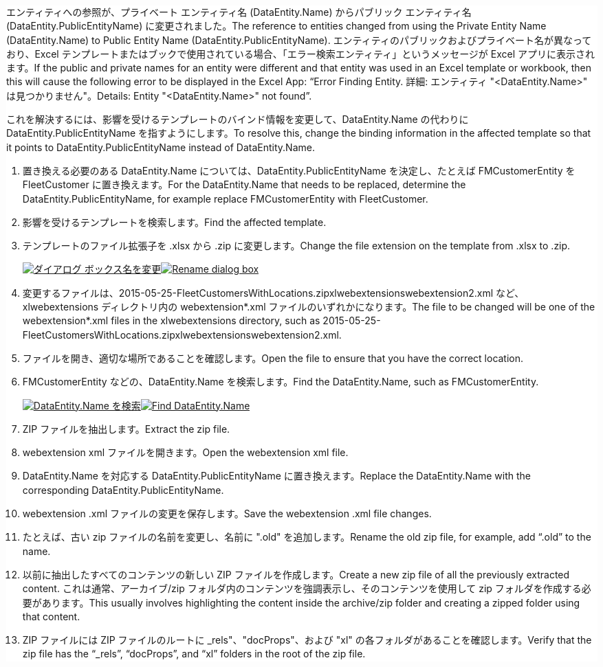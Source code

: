 <span data-ttu-id="59f2c-326">エンティティへの参照が、プライベート エンティティ名 (DataEntity.Name) からパブリック エンティティ名 (DataEntity.PublicEntityName) に変更されました。</span><span class="sxs-lookup"><span data-stu-id="59f2c-326">The reference to entities changed from using the Private Entity Name (DataEntity.Name) to Public Entity Name (DataEntity.PublicEntityName).</span></span> <span data-ttu-id="59f2c-327">エンティティのパブリックおよびプライベート名が異なっており、Excel テンプレートまたはブックで使用されている場合、「エラー検索エンティティ」というメッセージが Excel アプリに表示されます。</span><span class="sxs-lookup"><span data-stu-id="59f2c-327">If the public and private names for an entity were different and that entity was used in an Excel template or workbook, then this will cause the following error to be displayed in the Excel App: “Error Finding Entity.</span></span> <span data-ttu-id="59f2c-328">詳細: エンティティ "&lt;DataEntity.Name&gt;" は見つかりません"。</span><span class="sxs-lookup"><span data-stu-id="59f2c-328">Details: Entity "&lt;DataEntity.Name&gt;" not found”.</span></span>

<span data-ttu-id="59f2c-329">これを解決するには、影響を受けるテンプレートのバインド情報を変更して、DataEntity.Name の代わりに DataEntity.PublicEntityName を指すようにします。</span><span class="sxs-lookup"><span data-stu-id="59f2c-329">To resolve this, change the binding information in the affected template so that it points to DataEntity.PublicEntityName instead of DataEntity.Name.</span></span>

1.  <span data-ttu-id="59f2c-330">置き換える必要のある DataEntity.Name については、DataEntity.PublicEntityName を決定し、たとえば FMCustomerEntity を FleetCustomer に置き換えます。</span><span class="sxs-lookup"><span data-stu-id="59f2c-330">For the DataEntity.Name that needs to be replaced, determine the DataEntity.PublicEntityName, for example replace FMCustomerEntity with FleetCustomer.</span></span>
2.  <span data-ttu-id="59f2c-331">影響を受けるテンプレートを検索します。</span><span class="sxs-lookup"><span data-stu-id="59f2c-331">Find the affected template.</span></span>
3.  <span data-ttu-id="59f2c-332">テンプレートのファイル拡張子を .xlsx から .zip に変更します。</span><span class="sxs-lookup"><span data-stu-id="59f2c-332">Change the file extension on the template from .xlsx to .zip.</span></span>

    <span data-ttu-id="59f2c-333">[![ダイアログ ボックス名を変更](./media/off101m.png)](./media/off101m.png)</span><span class="sxs-lookup"><span data-stu-id="59f2c-333">[![Rename dialog box](./media/off101m.png)](./media/off101m.png)</span></span>
    
4.  <span data-ttu-id="59f2c-334">変更するファイルは、2015-05-25-FleetCustomersWithLocations.zipxlwebextensionswebextension2.xml など、xlwebextensions ディレクトリ内の webextension\*.xml ファイルのいずれかになります。</span><span class="sxs-lookup"><span data-stu-id="59f2c-334">The file to be changed will be one of the webextension\*.xml files in the xlwebextensions directory, such as 2015-05-25-FleetCustomersWithLocations.zipxlwebextensionswebextension2.xml.</span></span>
5.  <span data-ttu-id="59f2c-335">ファイルを開き、適切な場所であることを確認します。</span><span class="sxs-lookup"><span data-stu-id="59f2c-335">Open the file to ensure that you have the correct location.</span></span>
6.  <span data-ttu-id="59f2c-336">FMCustomerEntity などの、DataEntity.Name を検索します。</span><span class="sxs-lookup"><span data-stu-id="59f2c-336">Find the DataEntity.Name,  such as FMCustomerEntity.</span></span>

    <span data-ttu-id="59f2c-337">[![DataEntity.Name を検索](./media/off101n.png)](./media/off101n.png)</span><span class="sxs-lookup"><span data-stu-id="59f2c-337">[![Find DataEntity.Name](./media/off101n.png)](./media/off101n.png)</span></span>
    
7.  <span data-ttu-id="59f2c-338">ZIP ファイルを抽出します。</span><span class="sxs-lookup"><span data-stu-id="59f2c-338">Extract the zip file.</span></span>
8.  <span data-ttu-id="59f2c-339">webextension xml ファイルを開きます。</span><span class="sxs-lookup"><span data-stu-id="59f2c-339">Open the webextension xml file.</span></span>
9.  <span data-ttu-id="59f2c-340">DataEntity.Name を対応する DataEntity.PublicEntityName に置き換えます。</span><span class="sxs-lookup"><span data-stu-id="59f2c-340">Replace the DataEntity.Name with the corresponding DataEntity.PublicEntityName.</span></span>
10. <span data-ttu-id="59f2c-341">webextension .xml ファイルの変更を保存します。</span><span class="sxs-lookup"><span data-stu-id="59f2c-341">Save the webextension .xml file changes.</span></span>
11. <span data-ttu-id="59f2c-342">たとえば、古い zip ファイルの名前を変更し、名前に ".old" を追加します。</span><span class="sxs-lookup"><span data-stu-id="59f2c-342">Rename the old zip file, for example, add “.old” to the name.</span></span>
12. <span data-ttu-id="59f2c-343">以前に抽出したすべてのコンテンツの新しい ZIP ファイルを作成します。</span><span class="sxs-lookup"><span data-stu-id="59f2c-343">Create a new zip file of all the previously extracted content.</span></span> <span data-ttu-id="59f2c-344">これは通常、アーカイブ/zip フォルダ内のコンテンツを強調表示し、そのコンテンツを使用して zip フォルダを作成する必要があります。</span><span class="sxs-lookup"><span data-stu-id="59f2c-344">This usually involves highlighting the content inside the archive/zip folder and creating a zipped folder using that content.</span></span>
13. <span data-ttu-id="59f2c-345">ZIP ファイルには ZIP ファイルのルートに \_rels"、"docProps"、および "xl" の各フォルダがあることを確認します。</span><span class="sxs-lookup"><span data-stu-id="59f2c-345">Verify that the zip file has the “\_rels”, “docProps”, and “xl” folders in the root of the zip file.</span></span>